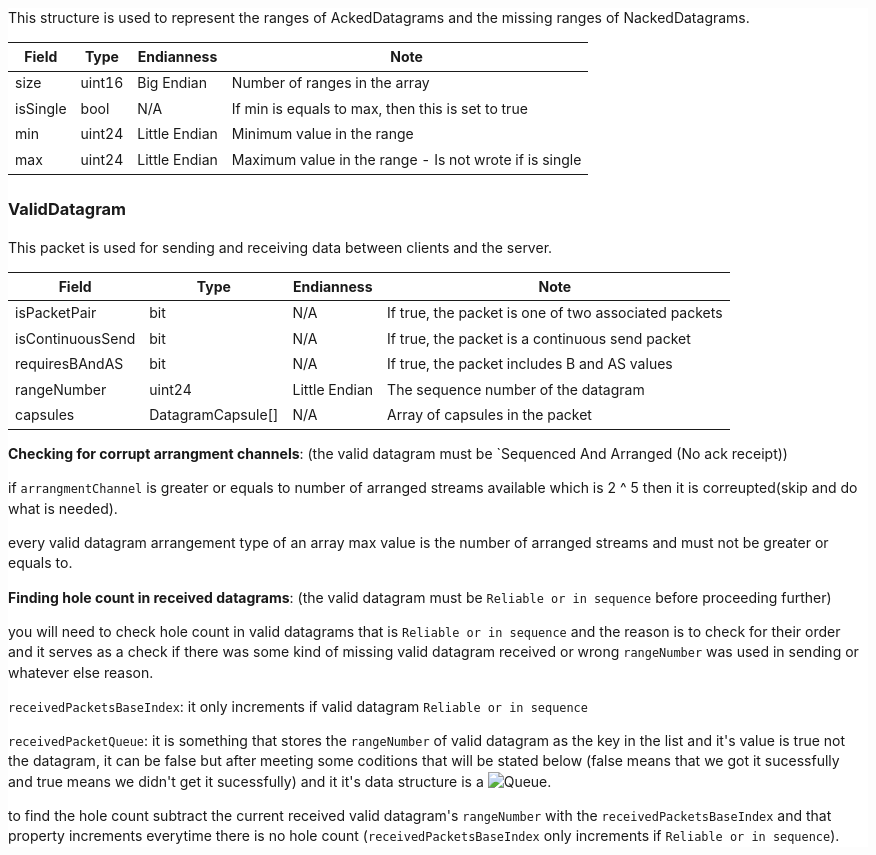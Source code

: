 This structure is used to represent the ranges of AckedDatagrams and the missing ranges of NackedDatagrams.

| Field | Type | Endianness | Note |
| ----- | ---- | ----------| ----- |
| size | uint16 | Big Endian | Number of ranges in the array |
| isSingle | bool | N/A | If min is equals to max, then this is set to true |
| min | uint24 | Little Endian | Minimum value in the range|
| max | uint24 | Little Endian | Maximum value in the range - Is not wrote if is single |

### ValidDatagram

This packet is used for sending and receiving data between clients and the server.

| Field | Type | Endianness | Note |
| ----- | ---- | ----------| ----- |
| isPacketPair | bit | N/A | If true, the packet is one of two associated packets |
| isContinuousSend | bit | N/A | If true, the packet is a continuous send packet |
| requiresBAndAS | bit | N/A | If true, the packet includes B and AS values |
| rangeNumber | uint24 | Little Endian | The sequence number of the datagram |
| capsules | DatagramCapsule[] | N/A | Array of capsules in the packet |

**Checking for corrupt arrangment channels**:
(the valid datagram must be `Sequenced And Arranged (No ack receipt))

if `arrangmentChannel` is greater or equals to number of arranged streams available which is 2 ^ 5 then it is correupted(skip and do what is needed).

every valid datagram arrangement type of an array max value is the number of arranged streams and must not be greater or equals to.

**Finding hole count in received datagrams**:
(the valid datagram must be `Reliable or in sequence` before proceeding further)

you will need to check hole count in valid datagrams that is `Reliable or in sequence` and the reason is to check for their order and it serves as a check if there was some kind of missing valid datagram received or wrong `rangeNumber` was used in sending or whatever else reason.

`receivedPacketsBaseIndex`: it only increments if valid datagram `Reliable or in sequence`

`receivedPacketQueue`: it is something that stores the `rangeNumber` of valid datagram as the key in the list and it's value is true not the datagram, it can be false but after meeting some coditions that will be stated below (false means that we got it sucessfully and true means we didn't get it sucessfully) and it it's data structure is a ![Queue](https://gist.github.com/vp817/da0ea3b104ede9ccb570a1ba96863d86).

to find the hole count subtract the current received valid datagram's `rangeNumber` with the `receivedPacketsBaseIndex` and that property increments everytime there is no hole count (`receivedPacketsBaseIndex` only increments if `Reliable or in sequence`).
